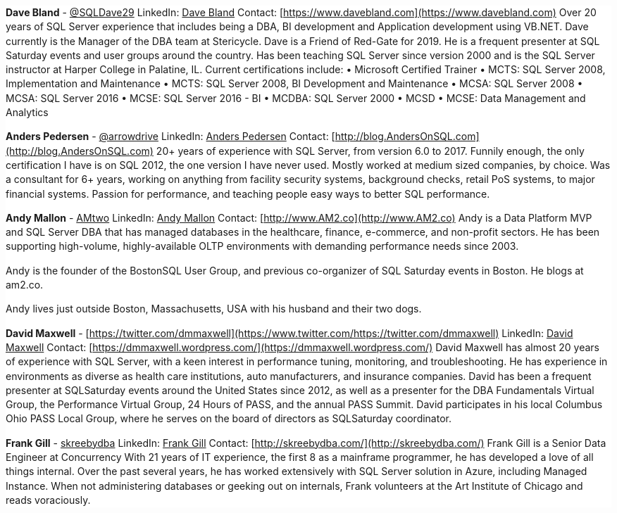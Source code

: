**Dave Bland**  - [@SQLDave29](https://www.twitter.com/@SQLDave29)
LinkedIn: [Dave Bland](https://www.linkedin.com/in/dave-bland-sql-server)
Contact: [https://www.davebland.com](https://www.davebland.com)
Over 20 years of SQL Server experience that includes being a DBA,  BI development and Application development using VB.NET.  Dave currently is the Manager of the DBA team at Stericycle.  Dave is a Friend of Red-Gate for 2019. He is a frequent presenter at SQL Saturday events and user groups around the country. Has been teaching SQL Server since version 2000 and is the SQL Server instructor at Harper College in Palatine, IL. Current certifications include: • Microsoft Certified Trainer • MCTS: SQL Server 2008, Implementation and Maintenance • MCTS: SQL Server 2008, BI Development and Maintenance • MCSA: SQL Server 2008 • MCSA: SQL Server 2016 • MCSE: SQL Server 2016 - BI • MCDBA: SQL Server 2000 • MCSD  • MCSE: Data Management and Analytics
 
**Anders Pedersen**  - [@arrowdrive](https://www.twitter.com/@arrowdrive)
LinkedIn: [Anders Pedersen](https://www.linkedin.com/in/anders-pedersen-993676)
Contact: [http://blog.AndersOnSQL.com](http://blog.AndersOnSQL.com)
20+ years of experience with SQL Server, from version 6.0 to 2017.  Funnily enough, the only certification I have is on SQL 2012, the one version I have never used.
Mostly worked at medium sized companies, by choice.  Was a consultant for 6+ years, working on anything from facility security systems, background checks, retail PoS systems, to major financial systems.
Passion for performance, and teaching people easy ways to better SQL performance.
 
**Andy Mallon**  - [AMtwo](https://www.twitter.com/AMtwo)
LinkedIn: [Andy Mallon](http://www.linkedin.com/in/amtwo)
Contact: [http://www.AM2.co](http://www.AM2.co)
Andy is a Data Platform MVP and SQL Server DBA that has managed databases in the healthcare, finance, e-commerce, and non-profit sectors. He has been supporting high-volume, highly-available OLTP environments with demanding performance needs since 2003.

Andy is the founder of the BostonSQL User Group, and previous co-organizer of SQL Saturday events in Boston. He blogs at am2.co. 

Andy lives just outside Boston, Massachusetts, USA with his husband and their two dogs.
 
**David Maxwell**  - [https://twitter.com/dmmaxwell](https://www.twitter.com/https://twitter.com/dmmaxwell)
LinkedIn: [David Maxwell](https://www.linkedin.com/in/davidmmaxwell)
Contact: [https://dmmaxwell.wordpress.com/](https://dmmaxwell.wordpress.com/)
David Maxwell has almost 20 years of experience with SQL Server, with a keen interest in performance tuning, monitoring, and troubleshooting. He has experience in environments as diverse as health care institutions, auto manufacturers, and insurance companies. David has been a frequent presenter at SQLSaturday events around the United States since 2012, as well as a presenter for the DBA Fundamentals Virtual Group, the Performance Virtual Group, 24 Hours of PASS, and the annual PASS Summit. David participates in his local Columbus Ohio PASS Local Group, where he serves on the board of directors as SQLSaturday coordinator.
 
**Frank Gill**  - [skreebydba](https://www.twitter.com/skreebydba)
LinkedIn: [Frank Gill](http://http://www.linkedin.com/profile/view?id=22766305amp;trk=tab_pro)
Contact: [http://skreebydba.com/](http://skreebydba.com/)
Frank Gill is a Senior Data Engineer at Concurrency   With 21 years of IT experience, the first 8 as a mainframe programmer, he has developed a love of all things internal. Over the past several years, he has worked extensively with SQL Server solution in Azure, including Managed Instance.  When not administering databases or geeking out on internals, Frank volunteers at the Art Institute of Chicago and reads voraciously.
 